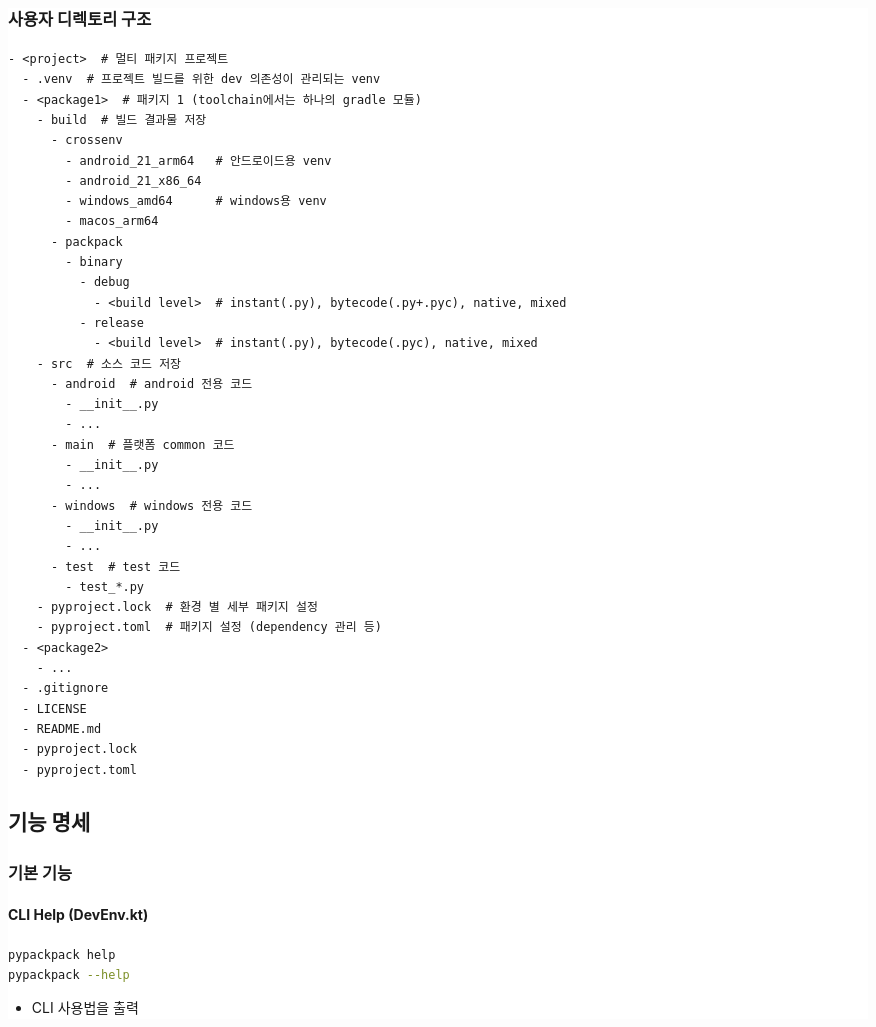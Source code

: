 ### 사용자 디렉토리 구조
```
- <project>  # 멀티 패키지 프로젝트
  - .venv  # 프로젝트 빌드를 위한 dev 의존성이 관리되는 venv
  - <package1>  # 패키지 1 (toolchain에서는 하나의 gradle 모듈)
    - build  # 빌드 결과물 저장
      - crossenv
        - android_21_arm64   # 안드로이드용 venv
        - android_21_x86_64
        - windows_amd64      # windows용 venv
        - macos_arm64
      - packpack
        - binary
          - debug
            - <build level>  # instant(.py), bytecode(.py+.pyc), native, mixed
          - release
            - <build level>  # instant(.py), bytecode(.pyc), native, mixed
    - src  # 소스 코드 저장
      - android  # android 전용 코드
        - __init__.py
        - ...
      - main  # 플랫폼 common 코드
        - __init__.py
        - ...
      - windows  # windows 전용 코드
        - __init__.py
        - ...
      - test  # test 코드
        - test_*.py
    - pyproject.lock  # 환경 별 세부 패키지 설정
    - pyproject.toml  # 패키지 설정 (dependency 관리 등)
  - <package2>
    - ...
  - .gitignore
  - LICENSE
  - README.md
  - pyproject.lock
  - pyproject.toml
```


## 기능 명세 
### 기본 기능
#### CLI Help (DevEnv.kt)
```bash
pypackpack help
pypackpack --help
```
- CLI 사용법을 출력

